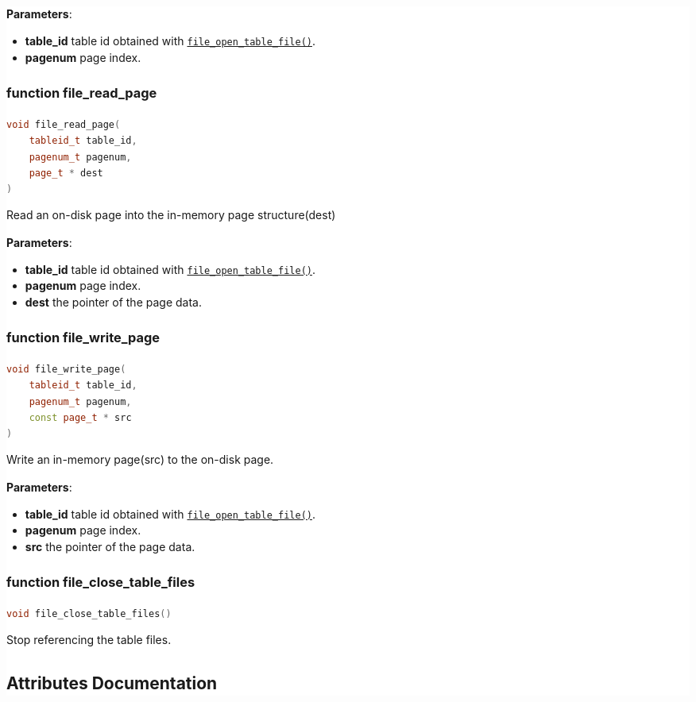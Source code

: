 **Parameters**: 

  * **table_id** table id obtained with <code><a href="/Modules/group__DiskSpaceManager#function-file-open-table-file">file&#95;open&#95;table&#95;file()</a></code>. 
  * **pagenum** page index. 


### function file_read_page

```cpp
void file_read_page(
    tableid_t table_id,
    pagenum_t pagenum,
    page_t * dest
)
```

Read an on-disk page into the in-memory page structure(dest) 

**Parameters**: 

  * **table_id** table id obtained with <code><a href="/Modules/group__DiskSpaceManager#function-file-open-table-file">file&#95;open&#95;table&#95;file()</a></code>. 
  * **pagenum** page index. 
  * **dest** the pointer of the page data. 


### function file_write_page

```cpp
void file_write_page(
    tableid_t table_id,
    pagenum_t pagenum,
    const page_t * src
)
```

Write an in-memory page(src) to the on-disk page. 

**Parameters**: 

  * **table_id** table id obtained with <code><a href="/Modules/group__DiskSpaceManager#function-file-open-table-file">file&#95;open&#95;table&#95;file()</a></code>. 
  * **pagenum** page index. 
  * **src** the pointer of the page data. 


### function file_close_table_files

```cpp
void file_close_table_files()
```

Stop referencing the table files. 


## Attributes Documentation
